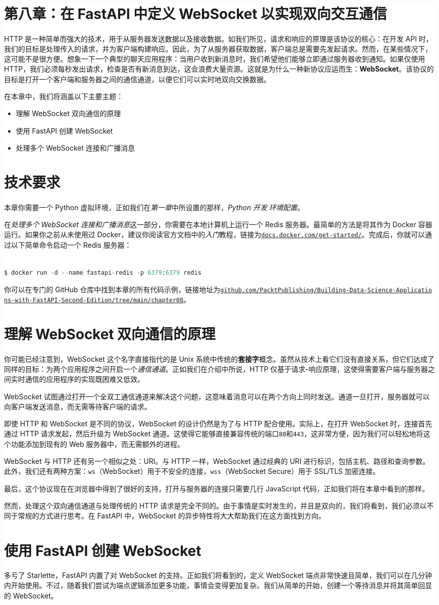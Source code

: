 

# 第八章：在 FastAPI 中定义 WebSocket 以实现双向交互通信

HTTP 是一种简单而强大的技术，用于从服务器发送数据以及接收数据。如我们所见，请求和响应的原理是该协议的核心：在开发 API 时，我们的目标是处理传入的请求，并为客户端构建响应。因此，为了从服务器获取数据，客户端总是需要先发起请求。然而，在某些情况下，这可能不是很方便。想象一下一个典型的聊天应用程序：当用户收到新消息时，我们希望他们能够立即通过服务器收到通知。如果仅使用 HTTP，我们必须每秒发出请求，检查是否有新消息到达，这会浪费大量资源。这就是为什么一种新协议应运而生：**WebSocket**。该协议的目标是打开一个客户端和服务器之间的通信通道，以便它们可以实时地双向交换数据。

在本章中，我们将涵盖以下主要主题：

+   理解 WebSocket 双向通信的原理

+   使用 FastAPI 创建 WebSocket

+   处理多个 WebSocket 连接和广播消息

# 技术要求

本章你需要一个 Python 虚拟环境，正如我们在*第一章*中所设置的那样，*Python 开发* *环境配置*。

在*处理多个 WebSocket 连接和广播消息*这一部分，你需要在本地计算机上运行一个 Redis 服务器。最简单的方法是将其作为 Docker 容器运行。如果你之前从未使用过 Docker，建议你阅读官方文档中的*入门*教程，链接为[`docs.docker.com/get-started/`](https://docs.docker.com/get-started/)。完成后，你就可以通过以下简单命令启动一个 Redis 服务器：

```py

$ docker run -d --name fastapi-redis -p 6379:6379 redis
```

你可以在专门的 GitHub 仓库中找到本章的所有代码示例，链接地址为[`github.com/PacktPublishing/Building-Data-Science-Applications-with-FastAPI-Second-Edition/tree/main/chapter08`](https://github.com/PacktPublishing/Building-Data-Science-Applications-with-FastAPI-Second-Edition/tree/main/chapter08)。

# 理解 WebSocket 双向通信的原理

你可能已经注意到，WebSocket 这个名字直接指代的是 Unix 系统中传统的**套接字**概念。虽然从技术上看它们没有直接关系，但它们达成了同样的目标：为两个应用程序之间开启一个*通信通道*。正如我们在介绍中所说，HTTP 仅基于请求-响应原理，这使得需要客户端与服务器之间实时通信的应用程序的实现既困难又低效。

WebSocket 试图通过打开一个全双工通信通道来解决这个问题，这意味着消息可以在两个方向上同时发送。通道一旦打开，服务器就可以向客户端发送消息，而无需等待客户端的请求。

即使 HTTP 和 WebSocket 是不同的协议，WebSocket 的设计仍然是为了与 HTTP 配合使用。实际上，在打开 WebSocket 时，连接首先通过 HTTP 请求发起，然后升级为 WebSocket 通道。这使得它能够直接兼容传统的端口`80`和`443`，这非常方便，因为我们可以轻松地将这个功能添加到现有的 Web 服务器中，而无需额外的进程。

WebSocket 与 HTTP 还有另一个相似之处：URI。与 HTTP 一样，WebSocket 通过经典的 URI 进行标识，包括主机、路径和查询参数。此外，我们还有两种方案：`ws`（WebSocket）用于不安全的连接，`wss`（WebSocket Secure）用于 SSL/TLS 加密连接。

最后，这个协议现在在浏览器中得到了很好的支持，打开与服务器的连接只需要几行 JavaScript 代码，正如我们将在本章中看到的那样。

然而，处理这个双向通信通道与处理传统的 HTTP 请求是完全不同的。由于事情是实时发生的，并且是双向的，我们将看到，我们必须以不同于常规的方式进行思考。在 FastAPI 中，WebSocket 的异步特性将大大帮助我们在这方面找到方向。

# 使用 FastAPI 创建 WebSocket

多亏了 Starlette，FastAPI 内置了对 WebSocket 的支持。正如我们将看到的，定义 WebSocket 端点非常快速且简单，我们可以在几分钟内开始使用。不过，随着我们尝试为端点逻辑添加更多功能，事情会变得更加复杂。我们从简单的开始，创建一个等待消息并将其简单回显的 WebSocket。
